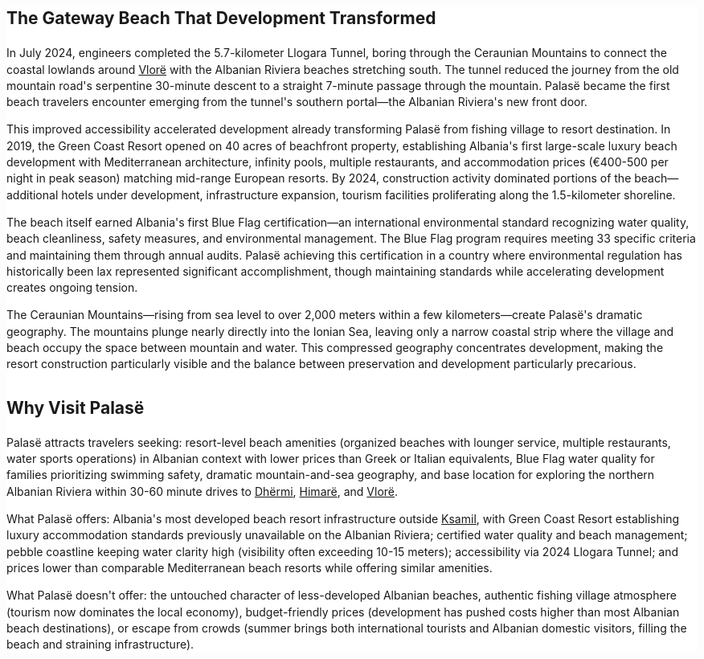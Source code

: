
## The Gateway Beach That Development Transformed

In July 2024, engineers completed the 5.7-kilometer Llogara Tunnel, boring through the Ceraunian Mountains to connect the coastal lowlands around [Vlorë](https://albaniavisit.com/destinations/vlora/) with the Albanian Riviera beaches stretching south. The tunnel reduced the journey from the old mountain road's serpentine 30-minute descent to a straight 7-minute passage through the mountain. Palasë became the first beach travelers encounter emerging from the tunnel's southern portal—the Albanian Riviera's new front door.

This improved accessibility accelerated development already transforming Palasë from fishing village to resort destination. In 2019, the Green Coast Resort opened on 40 acres of beachfront property, establishing Albania's first large-scale luxury beach development with Mediterranean architecture, infinity pools, multiple restaurants, and accommodation prices (€400-500 per night in peak season) matching mid-range European resorts. By 2024, construction activity dominated portions of the beach—additional hotels under development, infrastructure expansion, tourism facilities proliferating along the 1.5-kilometer shoreline.

The beach itself earned Albania's first Blue Flag certification—an international environmental standard recognizing water quality, beach cleanliness, safety measures, and environmental management. The Blue Flag program requires meeting 33 specific criteria and maintaining them through annual audits. Palasë achieving this certification in a country where environmental regulation has historically been lax represented significant accomplishment, though maintaining standards while accelerating development creates ongoing tension.

The Ceraunian Mountains—rising from sea level to over 2,000 meters within a few kilometers—create Palasë's dramatic geography. The mountains plunge nearly directly into the Ionian Sea, leaving only a narrow coastal strip where the village and beach occupy the space between mountain and water. This compressed geography concentrates development, making the resort construction particularly visible and the balance between preservation and development particularly precarious.

## Why Visit Palasë

Palasë attracts travelers seeking: resort-level beach amenities (organized beaches with lounger service, multiple restaurants, water sports operations) in Albanian context with lower prices than Greek or Italian equivalents, Blue Flag water quality for families prioritizing swimming safety, dramatic mountain-and-sea geography, and base location for exploring the northern Albanian Riviera within 30-60 minute drives to [Dhërmi](https://albaniavisit.com/destinations/dhermi/), [Himarë](https://albaniavisit.com/destinations/himare/), and [Vlorë](https://albaniavisit.com/destinations/vlora/).

What Palasë offers: Albania's most developed beach resort infrastructure outside [Ksamil](https://albaniavisit.com/destinations/ksamil/), with Green Coast Resort establishing luxury accommodation standards previously unavailable on the Albanian Riviera; certified water quality and beach management; pebble coastline keeping water clarity high (visibility often exceeding 10-15 meters); accessibility via 2024 Llogara Tunnel; and prices lower than comparable Mediterranean beach resorts while offering similar amenities.

What Palasë doesn't offer: the untouched character of less-developed Albanian beaches, authentic fishing village atmosphere (tourism now dominates the local economy), budget-friendly prices (development has pushed costs higher than most Albanian beach destinations), or escape from crowds (summer brings both international tourists and Albanian domestic visitors, filling the beach and straining infrastructure).

